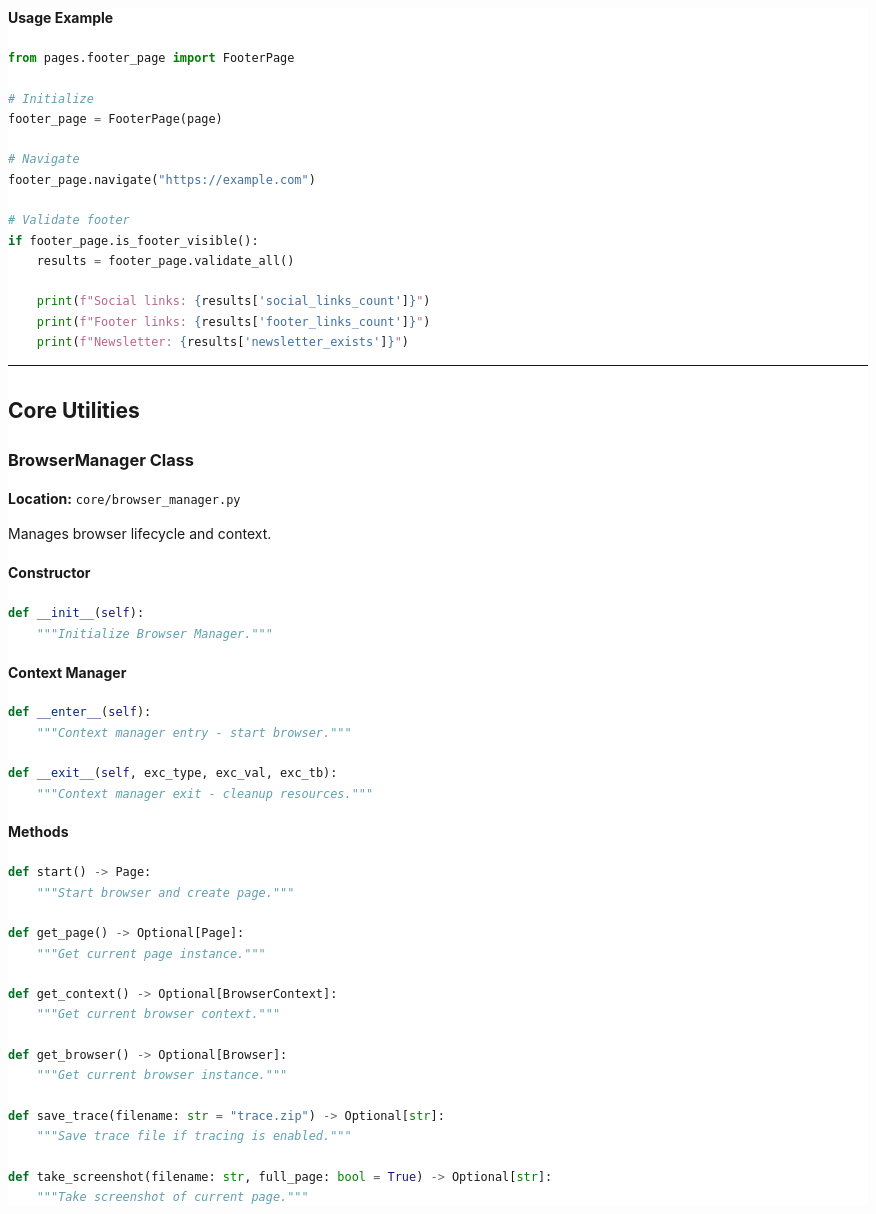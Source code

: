 #### Usage Example

```python
from pages.footer_page import FooterPage

# Initialize
footer_page = FooterPage(page)

# Navigate
footer_page.navigate("https://example.com")

# Validate footer
if footer_page.is_footer_visible():
    results = footer_page.validate_all()
    
    print(f"Social links: {results['social_links_count']}")
    print(f"Footer links: {results['footer_links_count']}")
    print(f"Newsletter: {results['newsletter_exists']}")
```

---

## Core Utilities

### BrowserManager Class

**Location:** `core/browser_manager.py`

Manages browser lifecycle and context.

#### Constructor

```python
def __init__(self):
    """Initialize Browser Manager."""
```

#### Context Manager

```python
def __enter__(self):
    """Context manager entry - start browser."""

def __exit__(self, exc_type, exc_val, exc_tb):
    """Context manager exit - cleanup resources."""
```

#### Methods

```python
def start() -> Page:
    """Start browser and create page."""

def get_page() -> Optional[Page]:
    """Get current page instance."""

def get_context() -> Optional[BrowserContext]:
    """Get current browser context."""

def get_browser() -> Optional[Browser]:
    """Get current browser instance."""

def save_trace(filename: str = "trace.zip") -> Optional[str]:
    """Save trace file if tracing is enabled."""

def take_screenshot(filename: str, full_page: bool = True) -> Optional[str]:
    """Take screenshot of current page."""
```
